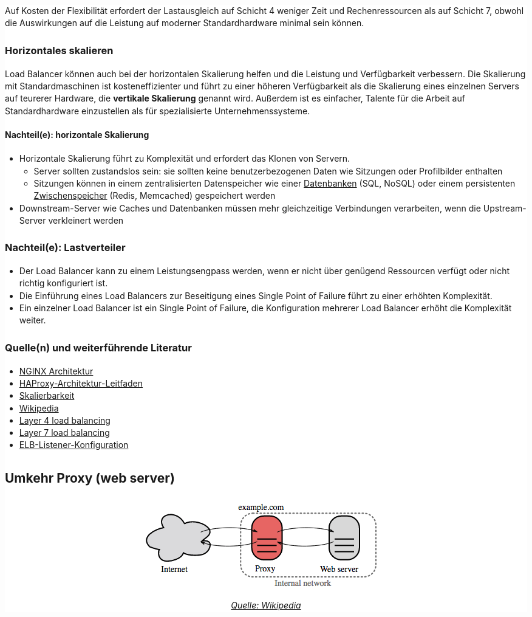Auf Kosten der Flexibilität erfordert der Lastausgleich auf Schicht 4 weniger Zeit und Rechenressourcen als auf Schicht 7, obwohl die Auswirkungen auf die Leistung auf moderner Standardhardware minimal sein können.

### Horizontales skalieren

Load Balancer können auch bei der horizontalen Skalierung helfen und die Leistung und Verfügbarkeit verbessern.  Die Skalierung mit Standardmaschinen ist kosteneffizienter und führt zu einer höheren Verfügbarkeit als die Skalierung eines einzelnen Servers auf teurerer Hardware, die **vertikale Skalierung** genannt wird.  Außerdem ist es einfacher, Talente für die Arbeit auf Standardhardware einzustellen als für spezialisierte Unternehmenssysteme.

#### Nachteil(e): horizontale Skalierung

* Horizontale Skalierung führt zu Komplexität und erfordert das Klonen von Servern.
    * Server sollten zustandslos sein: sie sollten keine benutzerbezogenen Daten wie Sitzungen oder Profilbilder enthalten
    * Sitzungen können in einem zentralisierten Datenspeicher wie einer [Datenbanken](#Datenbanken) (SQL, NoSQL) oder einem persistenten [Zwischenspeicher](#Zwischenspeicher) (Redis, Memcached) gespeichert werden
* Downstream-Server wie Caches und Datenbanken müssen mehr gleichzeitige Verbindungen verarbeiten, wenn die Upstream-Server verkleinert werden

### Nachteil(e): Lastverteiler

* Der Load Balancer kann zu einem Leistungsengpass werden, wenn er nicht über genügend Ressourcen verfügt oder nicht richtig konfiguriert ist.
* Die Einführung eines Load Balancers zur Beseitigung eines Single Point of Failure führt zu einer erhöhten Komplexität.
* Ein einzelner Load Balancer ist ein Single Point of Failure, die Konfiguration mehrerer Load Balancer erhöht die Komplexität weiter.

### Quelle(n) und weiterführende Literatur

* [NGINX Architektur](https://www.nginx.com/blog/inside-nginx-how-we-designed-for-performance-scale/)
* [HAProxy-Architektur-Leitfaden](http://www.haproxy.org/download/1.2/doc/architecture.txt)
* [Skalierbarkeit](http://www.lecloud.net/post/7295452622/scalability-for-dummies-part-1-clones)
* [Wikipedia](https://en.wikipedia.org/wiki/Load_balancing_(computing))
* [Layer 4 load balancing](https://www.nginx.com/resources/glossary/layer-4-load-balancing/)
* [Layer 7 load balancing](https://www.nginx.com/resources/glossary/layer-7-load-balancing/)
* [ELB-Listener-Konfiguration](http://docs.aws.amazon.com/elasticloadbalancing/latest/classic/elb-listener-config.html)

## Umkehr Proxy (web server)

<p align="center">
  <img src="images/n41Azff.png">
  <br/>
  <i><a href=https://upload.wikimedia.org/wikipedia/commons/6/67/Reverse_proxy_h2g2bob.svg>Quelle: Wikipedia</a></i>
  <br/>
</p>
